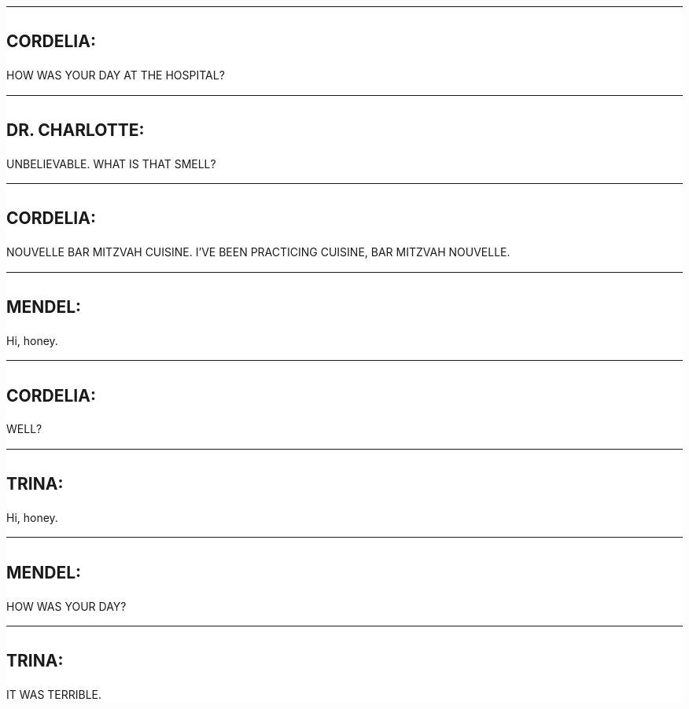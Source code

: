 

---

## CORDELIA:
HOW WAS YOUR DAY AT THE HOSPITAL?



---

## DR. CHARLOTTE:
UNBELIEVABLE. WHAT IS THAT SMELL?



---

## CORDELIA:
NOUVELLE BAR MITZVAH CUISINE. I’VE BEEN PRACTICING CUISINE, BAR MITZVAH NOUVELLE.



---

## MENDEL:
Hi, honey.



---

## CORDELIA:
WELL?



---

## TRINA:
Hi, honey.



---

## MENDEL:
HOW WAS YOUR DAY?



---

## TRINA:
IT WAS TERRIBLE.
